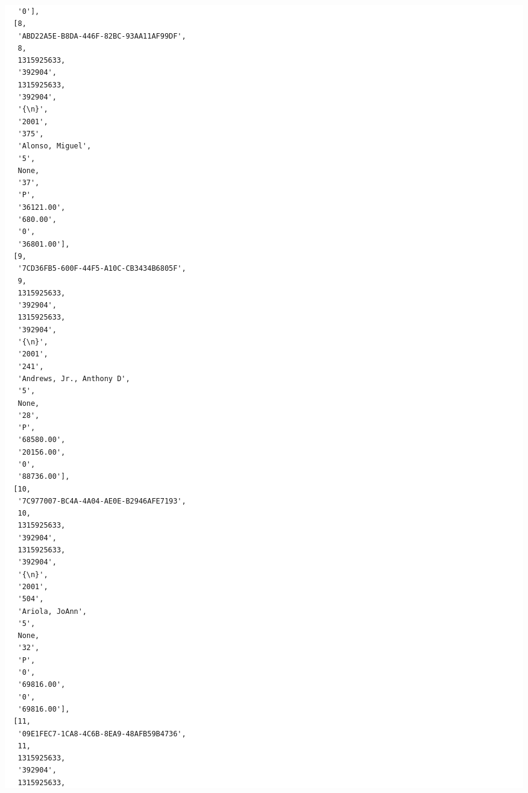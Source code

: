        '0'],
      [8,
       'ABD22A5E-B8DA-446F-82BC-93AA11AF99DF',
       8,
       1315925633,
       '392904',
       1315925633,
       '392904',
       '{\n}',
       '2001',
       '375',
       'Alonso, Miguel',
       '5',
       None,
       '37',
       'P',
       '36121.00',
       '680.00',
       '0',
       '36801.00'],
      [9,
       '7CD36FB5-600F-44F5-A10C-CB3434B6805F',
       9,
       1315925633,
       '392904',
       1315925633,
       '392904',
       '{\n}',
       '2001',
       '241',
       'Andrews, Jr., Anthony D',
       '5',
       None,
       '28',
       'P',
       '68580.00',
       '20156.00',
       '0',
       '88736.00'],
      [10,
       '7C977007-BC4A-4A04-AE0E-B2946AFE7193',
       10,
       1315925633,
       '392904',
       1315925633,
       '392904',
       '{\n}',
       '2001',
       '504',
       'Ariola, JoAnn',
       '5',
       None,
       '32',
       'P',
       '0',
       '69816.00',
       '0',
       '69816.00'],
      [11,
       '09E1FEC7-1CA8-4C6B-8EA9-48AFB59B4736',
       11,
       1315925633,
       '392904',
       1315925633,